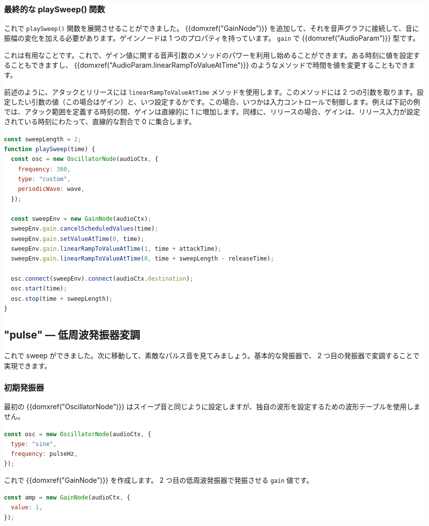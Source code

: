 ### 最終的な playSweep() 関数

これで `playSweep()` 関数を展開させることができました。 {{domxref("GainNode")}} を追加して、それを音声グラフに接続して、音に振幅の変化を加える必要があります。ゲインノードは 1 つのプロパティを持っています。 `gain` で {{domxref("AudioParam")}} 型です。

これは有用なことです。これで、ゲイン値に関する音声引数のメソッドのパワーを利用し始めることができます。ある時刻に値を設定することもできますし、 {{domxref("AudioParam.linearRampToValueAtTime")}} のようなメソッドで時間を値を変更することもできます。

前述のように、アタックとリリースには `linearRampToValueAtTime` メソッドを使用します。このメソッドには 2 つの引数を取ります。設定したい引数の値（この場合はゲイン）と、いつ設定するかです。この場合、いつかは入力コントロールで制御します。例えば下記の例では、アタック範囲を定義する時刻の間、ゲインは直線的に 1 に増加します。同様に、リリースの場合、ゲインは、リリース入力が設定されている時刻にわたって、直線的な割合で 0 に集合します。

```js
const sweepLength = 2;
function playSweep(time) {
  const osc = new OscillatorNode(audioCtx, {
    frequency: 380,
    type: "custom",
    periodicWave: wave,
  });

  const sweepEnv = new GainNode(audioCtx);
  sweepEnv.gain.cancelScheduledValues(time);
  sweepEnv.gain.setValueAtTime(0, time);
  sweepEnv.gain.linearRampToValueAtTime(1, time + attackTime);
  sweepEnv.gain.linearRampToValueAtTime(0, time + sweepLength - releaseTime);

  osc.connect(sweepEnv).connect(audioCtx.destination);
  osc.start(time);
  osc.stop(time + sweepLength);
}
```

## "pulse" — 低周波発振器変調

これで sweep ができました。次に移動して、素敵なパルス音を見てみましょう。基本的な発振器で、 2 つ目の発振器で変調することで実現できます。

### 初期発振器

最初の {{domxref("OscillatorNode")}} はスイープ音と同じように設定しますが、独自の波形を設定するための波形テーブルを使用しません。

```js
const osc = new OscillatorNode(audioCtx, {
  type: "sine",
  frequency: pulseHz,
});
```

これで {{domxref("GainNode")}} を作成します。 2 つ目の低周波発振器で発振させる `gain` 値です。

```js
const amp = new GainNode(audioCtx, {
  value: 1,
});
```
